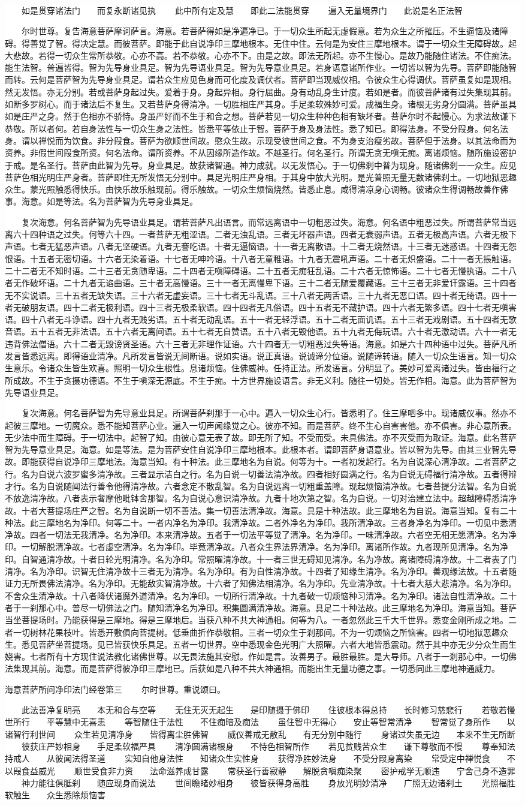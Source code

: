 　　如是贯穿诸法门　　而复永断诸见执
　　此中所有定及慧　　即此二法能贯穿
　　遍入无量境界门　　此说是名正法智

　　尔时世尊。复告海意菩萨摩诃萨言。海意。若菩萨得如是净遍净已。于一切众生所起无虚假意。若为众生之所摧压。不生逼恼及诸障碍。得善觉了智。得决定慧。而彼菩萨。即能于此自说净印三摩地根本。无住中住。云何是为安住三摩地根本。谓于一切众生无障碍故。起大悲故。若得一切众生常所恭敬。心亦不高。若不恭敬。心亦不下。由是之故。即法无所起。亦不生慢心。是故乃能随住诸法。不住痴法。能生法智。普遍皆得。智为先导身业具足。智为先导语业具足。智为先导意业具足。若身语意诸所作业。一切皆以智为先导。菩萨即能随智而转。云何是菩萨智为先导身业具足。谓若众生应见色身而可化度及调伏者。菩萨即当现威仪相。令彼众生心得调伏。菩萨虽复如是现相。然无发悟。亦无分别。若或菩萨身起过失。爱着于身。身起异相。身行屈曲。身有动乱身生计度。若如是者。而彼菩萨诸有过失集现其前。如断多罗树心。而于诸法后不复生。又若菩萨身得清净。一切胜相庄严其身。手足柔软殊妙可爱。成福生身。诸根无劣身分圆满。菩萨虽具如是庄严之身。然于色相亦不骄恃。身虽严好而不生于和合之想。菩萨若见一切众生种种色相有缺坏者。菩萨尔时不起慢心。为求法故谦下恭敬。所以者何。若自身法性与一切众生身之法性。皆悉平等依止于智。菩萨于身及身法性。悉了知已。即得法身。不受分叚身。何名法身。谓以禅悦而为饮食。非分叚食。菩萨为欲顺世间故。愍众生故。示现受彼世间之食。不为身支治瘦劣故。菩萨但于法身。以其法命而为资养。非假世间叚食所资。何名法命。谓所资养。不从因缘所造作故。不越圣行。何名圣行。所谓无贪无嗔无痴。离诸烦恼。随所施设密护于戒。是名圣行。菩萨由此智为先导。身业具足。故获诸智通。神力成就。以无发悟心。于一切佛刹中普为现身。随诸佛刹一一众生。应见菩萨色相光明庄严身者。菩萨即住无所发悟无分别中。具足光明庄严身相。于其身中放大光明。是光普照无量无数诸佛刹土。一切地狱恶趣众生。蒙光照触悉得快乐。由快乐故乐触现前。得乐触故。一切众生烦恼烧然。皆悉止息。咸得清凉身心调畅。彼诸众生得调畅故善作佛事。海意。如是等法。名为菩萨智为先导身业具足。

　　复次海意。何名菩萨智为先导语业具足。谓若菩萨凡出语言。而常远离语中一切粗恶过失。海意。何名语中粗恶过失。所谓菩萨常当远离六十四种语之过失。何等六十四。一者菩萨无粗涩语。二者无浊乱语。三者无坏器声语。四者无衰弱声语。五者无极高声语。六者无极下声语。七者无猛恶声语。八者无坚硬语。九者无謇吃语。十者无逼恼语。十一者无离散语。十二者无烧然语。十三者无迷惑语。十四者无怨恨语。十五者无密切语。十六者无染着语。十七者无呻吟语。十八者无童稚语。十九者无震吼声语。二十者无炽盛语。二十一者无掁触语。二十二者无不知时语。二十三者无贪随卑语。二十四者无嗔障碍语。二十五者无痴狂乱语。二十六者无惊怖语。二十七者无慢执语。二十八者无作破坏语。二十九者无谄曲语。三十者无高慢语。三十一者无离慢卑下语。三十二者无随爱覆藏语。三十三者无非爱讦露语。三十四者无不实说语。三十五者无缺失语。三十六者无虚妄语。三十七者无斗乱语。三十八者无两舌语。三十九者无恶口语。四十者无绮语。四十一者无破朋友语。四十二者无极利语。四十三者无极柔软语。四十四者无凡俗语。四十五者无不藏护语。四十六者无繁多语。四十七者无嗔害语。四十八者无斗诤语。四十九者无贱劣语。五十者无动乱语。五十一者无轻浮语。五十二者无面讥语。五十三者无戏剧语。五十四者无歌音语。五十五者无非法语。五十六者无离间语。五十七者无自赞语。五十八者无毁他语。五十九者无侮玩语。六十者无激动语。六十一者无违背佛法僧语。六十二者无毁谤贤圣语。六十三者无非理作证语。六十四者无一切粗恶过失等语。海意。如是六十四种语中过失。菩萨凡所发言皆悉远离。即得语业清净。凡所发言皆说无间断语。说如实语。说正真语。说诚谛分位语。说随谛转语。随入一切众生语言。知一切众生意乐。令诸众生皆生欢喜。照明一切众生根性。息诸烦恼。住佛威神。任持正法。所发语言。分明显了。美妙可爱离诸过失。皆由福行之所成故。不生于贪摄功德语。不生于嗔深无源底。不生于痴。十方世界施设语言。非无义利。随往一切处。皆无作相。海意。此为菩萨智为先导语业具足。

　　复次海意。何名菩萨智为先导意业具足。所谓菩萨刹那于一心中。遍入一切众生心行。皆悉明了。住三摩呬多中。现诸威仪事。然亦不起彼三摩地。一切魔众。悉不能知菩萨心业。遍入一切声闻缘觉之心。彼亦不知。而是菩萨。终不生心自害害他。亦不俱害。非心意所表。无少法中而生障碍。于一切法中。起智了知。由彼心意无表了故。即无所了知。不受而受。未具佛法。亦不灭受而为取证。海意。此名菩萨智为先导意业具足。海意。如是等法。是为菩萨安住自说净印三摩地根本。此根本者。谓即菩萨身语意业。皆以智为先导。由其三业智先导故。即能获得自说净印三摩地法。海意当知。有十种法。此三摩地名为自说。何等为十。一者初发起行。名为自说深心清净故。二者菩萨之行。名为自说六波罗蜜多清净故。三者显示洁白之行。名为自说一切善法清净故。四者相好圆满之行。名为自说无碍福行清净故。五者得辩才行。名为自说随闻法行善令他得清净故。六者念定不散乱智。名为自说远离一切粗重盖障。现起烦恼清净故。七者菩提分法智。名为自说不放逸清净故。八者表示奢摩他毗钵舍那智。名为自说心意识清净故。九者十地次第之智。名为自说。一切对治建立法中。超越障碍悉清净故。十者大菩提场庄严之智。名为自说断一切不善法。集一切善法清净故。海意。具是十种法故。此三摩地名为自说。海意当知。复有二十种法。此三摩地名为净印。何等二十。一者内净名为净印。我清净故。二者外净名为净印。我所清净故。三者身净名为净印。一切见中悉清净故。四者一切法无我清净。名为净印。本来清净故。五者于一切法平等觉了清净。名为净印。一味清净故。六者空无相无愿清净。名为净印。一切解脱清净故。七者虚空清净。名为净印。毕竟清净故。八者众生界法界清净。名为净印。离诸所作故。九者现所见清净。名为净印。自智通清净故。十者日轮光明清净。名为净印。常照曜清净故。十一者三世无碍知见清净。名为净故。离诸障碍清净故。十二者表了门清净。名为净印。识智无住清净故十三者无为清净。名为净印。有为自性清净故。十四者了知缘生清净。名为净印。善观缘法故。十五者随证力无所畏佛法清净。名为净印。无能敌实智清净故。十六者了知佛法相清净。名为净印。先业清净故。十七者大慈大悲清净。名为净印。不舍众生清净故。十八者降伏诸魔外道清净。名为净印。一切所行清净故。十九者破一切烦恼种习清净。名为净印。诸法自性清净故。二十者于一刹那心中。普尽一切佛法之门。随知清净名为净印。积集圆满清净故。海意。具足二十种法故。此三摩地名为净印。海意当知。菩萨当坐菩提场时。乃能获得是三摩地。得是三摩地后。当获八种不共大神通相。何等为八。一者忽然此三千大千世界。悉变金刚所成之地。二者一切树林花果枝叶。皆悉开敷俱向菩提树。低垂曲折作恭敬相。三者一切众生于刹那间。不为一切烦恼之所恼害。四者一切地狱恶趣众生。悉见菩萨坐菩提场。见已皆获快乐具足。五者一切世界。空中悉现金色光明广大照曜。六者大地皆悉震动。然于其中亦无少分众生而生娆害。七者所有十方现住说法教化诸佛世尊。以无畏法施其安慰。作如是言。汝善男子。最胜最胜。是大导师。八者于一刹那心中。一切佛法集现其前。海意。而是菩萨得彼净印三摩地已。后获如是八种不共大神通相。而能出生无量功德之事。一切悉同此三摩地神通威力。

海意菩萨所问净印法门经卷第三
　　尔时世尊。重说颂曰。

　　此法善净复明亮　　本无和合与空等
　　无住无灭无起生　　是印随摄于佛印
　　住彼根本得总持　　长时修习慈悲行
　　若敬若慢世所行　　平等慧中无喜恚
　　等智随住于法性　　不住痴暗及痴法
　　虽住智中无得心　　安止等智常清净
　　智常觉了身所作　　以诸智行利世间
　　众生若见清净身　　皆得离尘胜佛智
　　威仪善戒无散乱　　有无分别中随行
　　身诸过失虽无边　　本来不生无所断
　　彼获庄严妙相身　　手足柔软福严具
　　清净圆满诸根身　　不恃色相智所作
　　若见贫贱苦众生　　谦下尊敬而不慢
　　尊奉知法持戒人　　从彼闻法得圣道
　　实知自他身法性　　知诸众生实性身
　　获得净胜妙法身　　不受分叚身离染
　　常受定中禅悦食　　不以叚食益威光
　　顺世受食非力资　　法命滋养成甘露
　　常获圣行善寂静　　解脱贪嗔痴染聚
　　密护戒学无顺违　　宁舍己身不造罪
　　神力能往俱胝刹　　随应现身而说法
　　世间瞻睹妙相身　　彼皆获得身高胜
　　身放光明妙清净　　广照无边诸刹土
　　光照福胜软触生　　众生悉除烦恼害
